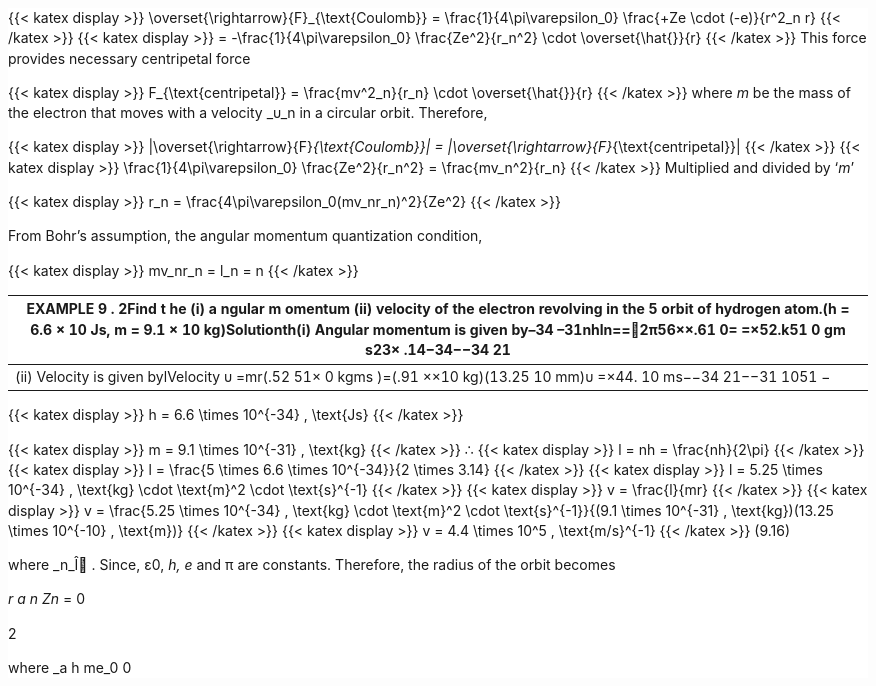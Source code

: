 {{< katex display >}} 
\overset{\rightarrow}{F}_{\text{Coulomb}} = \frac{1}{4\pi\varepsilon_0} \frac{+Ze \cdot (-e)}{r^2_n r}
 {{< /katex >}}
 {{< katex display >}} 
   = -\frac{1}{4\pi\varepsilon_0} \frac{Ze^2}{r_n^2} \cdot \overset{\hat{}}{r}
 {{< /katex >}}
This force provides necessary centripetal force

{{< katex display >}}  F_{\text{centripetal}} = \frac{mv^2_n}{r_n} \cdot \overset{\hat{}}{r}  {{< /katex >}}
where _m_ be the mass of the electron that moves with a velocity _υ_n in a circular orbit. Therefore,

{{< katex display >}}  |\overset{\rightarrow}{F}_{\text{Coulomb}}| = |\overset{\rightarrow}{F}_{\text{centripetal}}|  {{< /katex >}}
{{< katex display >}}  \frac{1}{4\pi\varepsilon_0} \frac{Ze^2}{r_n^2} = \frac{mv_n^2}{r_n}  {{< /katex >}}
Multiplied and divided by ‘_m_’

{{< katex display >}}  r_n = \frac{4\pi\varepsilon_0(mv_nr_n)^2}{Ze^2}  {{< /katex >}}


From Bohr’s assumption, the angular momentum quantization condition, 

{{< katex display >}}  mv_nr_n = l_n = n  {{< /katex >}}

| EXAMPLE 9 . 2Find t he (i) a ngular m omentum (ii) velocity of the electron revolving in the 5  orbit of  hydrogen atom.(h = 6.6 × 10 Js, m = 9.1 × 10 kg)Solutionth(i) Angular momentum is given by–34  –31nhln==2π56××.61 0= =×52.k51 0 gm s23× .14−34−−34 21 |
|------|
| (ii) Velocity is given bylVelocity υ =mr(.52 51× 0 kgms )=(.91 ××10 kg)(13.25 10 mm)υ =×44. 10 ms−−34 21−−31 1051 − |

  
 {{< katex display >}} 
 h = 6.6 \times 10^{-34} \, \text{Js} 
 {{< /katex >}}

   {{< katex display >}}
  m = 9.1 \times 10^{-31} \, \text{kg} 
  {{< /katex >}}
   ∴ {{< katex display >}}  l = nh = \frac{nh}{2\pi}  {{< /katex >}}
{{< katex display >}}  l = \frac{5 \times 6.6 \times 10^{-34}}{2 \times 3.14}  {{< /katex >}}
{{< katex display >}}  l = 5.25 \times 10^{-34} \, \text{kg} \cdot \text{m}^2 \cdot \text{s}^{-1}  {{< /katex >}}
{{< katex display >}}  v = \frac{l}{mr}  {{< /katex >}}
{{< katex display >}}  v = \frac{5.25 \times 10^{-34} \, \text{kg} \cdot \text{m}^2 \cdot \text{s}^{-1}}{(9.1 \times 10^{-31} \, \text{kg})(13.25 \times 10^{-10} \, \text{m})}  {{< /katex >}}
{{< katex display >}}  v = 4.4 \times 10^5 \, \text{m/s}^{-1}  {{< /katex >}}
 (9.16)

where _n_Î . Since, ε0, _h, e_ and π are constants. Therefore, the radius of the orbit becomes

_r a n Zn_ \= 0

2

where _a h me_0 0
